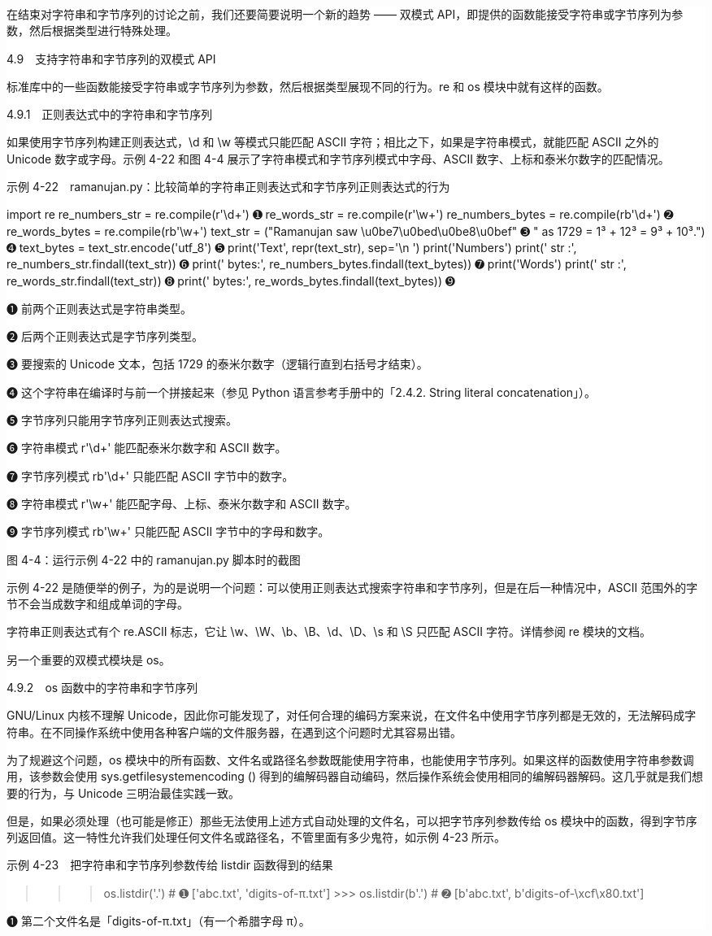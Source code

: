 在结束对字符串和字节序列的讨论之前，我们还要简要说明一个新的趋势 —— 双模式 API，即提供的函数能接受字符串或字节序列为参数，然后根据类型进行特殊处理。

4.9　支持字符串和字节序列的双模式 API

标准库中的一些函数能接受字符串或字节序列为参数，然后根据类型展现不同的行为。re 和 os 模块中就有这样的函数。

4.9.1　正则表达式中的字符串和字节序列

如果使用字节序列构建正则表达式，\d 和 \w 等模式只能匹配 ASCII 字符；相比之下，如果是字符串模式，就能匹配 ASCII 之外的 Unicode 数字或字母。示例 4-22 和图 4-4 展示了字符串模式和字节序列模式中字母、ASCII 数字、上标和泰米尔数字的匹配情况。

示例 4-22　ramanujan.py：比较简单的字符串正则表达式和字节序列正则表达式的行为

import re re_numbers_str = re.compile(r'\d+') ➊ re_words_str = re.compile(r'\w+') re_numbers_bytes = re.compile(rb'\d+') ➋ re_words_bytes = re.compile(rb'\w+') text_str = ("Ramanujan saw \u0be7\u0bed\u0be8\u0bef" ➌ " as 1729 = 1³ + 12³ = 9³ + 10³.") ➍ text_bytes = text_str.encode('utf_8') ➎ print('Text', repr(text_str), sep='\n ') print('Numbers') print(' str :', re_numbers_str.findall(text_str)) ➏ print(' bytes:', re_numbers_bytes.findall(text_bytes)) ➐ print('Words') print(' str :', re_words_str.findall(text_str)) ➑ print(' bytes:', re_words_bytes.findall(text_bytes)) ➒

❶ 前两个正则表达式是字符串类型。

❷ 后两个正则表达式是字节序列类型。

❸ 要搜索的 Unicode 文本，包括 1729 的泰米尔数字（逻辑行直到右括号才结束）。

❹ 这个字符串在编译时与前一个拼接起来（参见 Python 语言参考手册中的「2.4.2. String literal concatenation」）。

❺ 字节序列只能用字节序列正则表达式搜索。

❻ 字符串模式 r'\d+' 能匹配泰米尔数字和 ASCII 数字。

❼ 字节序列模式 rb'\d+' 只能匹配 ASCII 字节中的数字。

❽ 字符串模式 r'\w+' 能匹配字母、上标、泰米尔数字和 ASCII 数字。

❾ 字节序列模式 rb'\w+' 只能匹配 ASCII 字节中的字母和数字。

图 4-4：运行示例 4-22 中的 ramanujan.py 脚本时的截图

示例 4-22 是随便举的例子，为的是说明一个问题：可以使用正则表达式搜索字符串和字节序列，但是在后一种情况中，ASCII 范围外的字节不会当成数字和组成单词的字母。

字符串正则表达式有个 re.ASCII 标志，它让 \w、\W、\b、\B、\d、\D、\s 和 \S 只匹配 ASCII 字符。详情参阅 re 模块的文档。

另一个重要的双模式模块是 os。

4.9.2　os 函数中的字符串和字节序列

GNU/Linux 内核不理解 Unicode，因此你可能发现了，对任何合理的编码方案来说，在文件名中使用字节序列都是无效的，无法解码成字符串。在不同操作系统中使用各种客户端的文件服务器，在遇到这个问题时尤其容易出错。

为了规避这个问题，os 模块中的所有函数、文件名或路径名参数既能使用字符串，也能使用字节序列。如果这样的函数使用字符串参数调用，该参数会使用 sys.getfilesystemencoding () 得到的编解码器自动编码，然后操作系统会使用相同的编解码器解码。这几乎就是我们想要的行为，与 Unicode 三明治最佳实践一致。

但是，如果必须处理（也可能是修正）那些无法使用上述方式自动处理的文件名，可以把字节序列参数传给 os 模块中的函数，得到字节序列返回值。这一特性允许我们处理任何文件名或路径名，不管里面有多少鬼符，如示例 4-23 所示。

示例 4-23　把字符串和字节序列参数传给 listdir 函数得到的结果

>>> os.listdir('.') # ➊ ['abc.txt', 'digits-of-π.txt'] >>> os.listdir(b'.') # ➋ [b'abc.txt', b'digits-of-\xcf\x80.txt']

➊ 第二个文件名是「digits-of-π.txt」（有一个希腊字母 π）。

